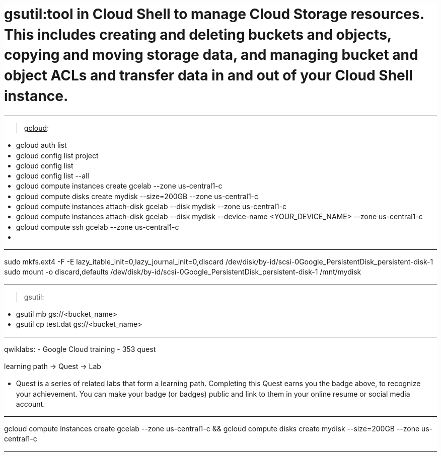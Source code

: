 
# gsutil:tool in Cloud Shell to manage Cloud Storage resources. This includes creating and deleting buckets and objects, copying and moving storage data, and managing bucket and object ACLs and transfer data in and out of your Cloud Shell instance.

-----------------------------------------------------------------------------------------------------------------------------
> [gcloud](https://cloud.google.com/sdk/gcloud/):
- gcloud auth list
- gcloud config list project
- gcloud config list
- gcloud config list --all
- gcloud compute instances create gcelab --zone us-central1-c
- gcloud compute disks create mydisk --size=200GB --zone us-central1-c
- gcloud compute instances attach-disk gcelab --disk mydisk --zone us-central1-c
- gcloud compute instances attach-disk gcelab --disk mydisk --device-name <YOUR_DEVICE_NAME> --zone us-central1-c
- gcloud compute ssh gcelab --zone us-central1-c
- 
-----------------------------------------------------------------------------------------------------------------------------


sudo mkfs.ext4 -F -E lazy_itable_init=0,lazy_journal_init=0,discard /dev/disk/by-id/scsi-0Google_PersistentDisk_persistent-disk-1
sudo mount -o discard,defaults /dev/disk/by-id/scsi-0Google_PersistentDisk_persistent-disk-1 /mnt/mydisk

-----------------------------------------------------------------------------------------------------------------------------

> gsutil:
- gsutil mb gs://<bucket_name>
- gsutil cp test.dat gs://<bucket_name>
-----------------------------------------------------------------------------------------------------------------------------


qwiklabs:
    - Google Cloud training
      - 353 quest


learning path -> Quest -> Lab
- Quest is a series of related labs that form a learning path. Completing this Quest earns you the badge above, to recognize your achievement. You can make your badge (or badges) public and link to them in your online resume or social media account.
-----------------------------------------------------------------------------------------------------------------------------

gcloud compute instances create gcelab --zone us-central1-c && gcloud compute disks create mydisk --size=200GB --zone us-central1-c



-----------------------------------------------------------------------------------------------------------------------------


